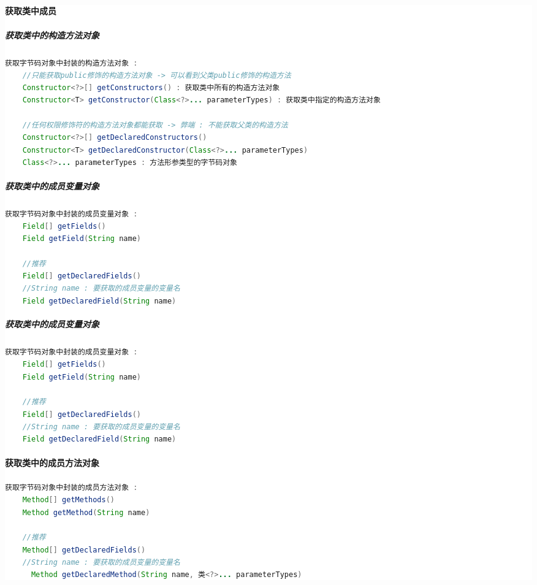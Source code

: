 #### 获取类中成员

##### 获取类中的构造方法对象

```java
获取字节码对象中封装的构造方法对象 : 
    //只能获取public修饰的构造方法对象 -> 可以看到父类public修饰的构造方法
    Constructor<?>[] getConstructors() : 获取类中所有的构造方法对象
    Constructor<T> getConstructor(Class<?>... parameterTypes) : 获取类中指定的构造方法对象  

    //任何权限修饰符的构造方法对象都能获取 -> 弊端 : 不能获取父类的构造方法
    Constructor<?>[] getDeclaredConstructors()  
    Constructor<T> getDeclaredConstructor(Class<?>... parameterTypes) 
    Class<?>... parameterTypes : 方法形参类型的字节码对象
```

##### 获取类中的成员变量对象

```java
获取字节码对象中封装的成员变量对象 :
    Field[] getFields()  
    Field getField(String name)  

    //推荐
    Field[] getDeclaredFields()  
    //String name : 要获取的成员变量的变量名    
    Field getDeclaredField(String name)      
```

##### 获取类中的成员变量对象

```java
获取字节码对象中封装的成员变量对象 :
    Field[] getFields()  
    Field getField(String name)  

    //推荐
    Field[] getDeclaredFields()  
    //String name : 要获取的成员变量的变量名    
    Field getDeclaredField(String name)      
```

#### 获取类中的成员方法对象

```java
获取字节码对象中封装的成员方法对象 :
    Method[] getMethods()  
    Method getMethod(String name)  

    //推荐
    Method[] getDeclaredFields()   
    //String name : 要获取的成员变量的变量名    
      Method getDeclaredMethod(String name, 类<?>... parameterTypes)
```
